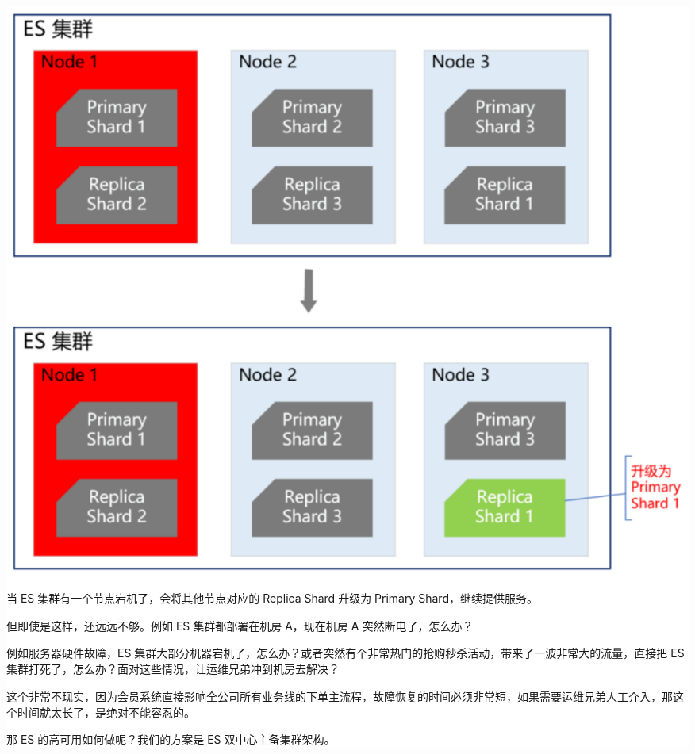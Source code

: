 ![1720593103203-2bde0e24-9f86-43d9-8409-c8a9c3d9038e.png](./assets/1720593103203-2bde0e24-9f86-43d9-8409-c8a9c3d9038e.png)

当 ES 集群有一个节点宕机了，会将其他节点对应的 Replica Shard 升级为 Primary Shard，继续提供服务。

但即使是这样，还远远不够。例如 ES 集群都部署在机房 A，现在机房 A 突然断电了，怎么办？

例如服务器硬件故障，ES 集群大部分机器宕机了，怎么办？或者突然有个非常热门的抢购秒杀活动，带来了一波非常大的流量，直接把 ES 集群打死了，怎么办？面对这些情况，让运维兄弟冲到机房去解决？

这个非常不现实，因为会员系统直接影响全公司所有业务线的下单主流程，故障恢复的时间必须非常短，如果需要运维兄弟人工介入，那这个时间就太长了，是绝对不能容忍的。

那 ES 的高可用如何做呢？我们的方案是 ES 双中心主备集群架构。

